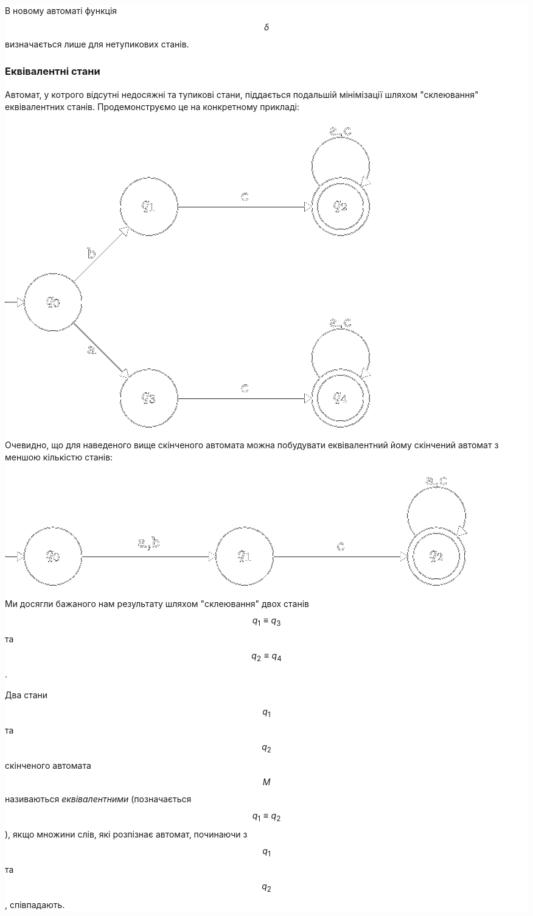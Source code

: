В новому автоматі функція $$\delta$$ визначається лише для нетупикових станів.

### Еквівалентні стани

Автомат, у котрого відсутні недосяжні та тупикові стани, піддається подальшій мінімізації шляхом "склеювання" еквівалентних станів. Продемонструємо це на конкретному прикладі:

![img-7](img/img-7.png)

Очевидно, що для наведеного вище скінченого автомата можна побудувати еквівалентний йому скінчений автомат з меншою кількістю станів:

![img-8](img/img-8.png)

Ми досягли бажаного нам результату шляхом "склеювання" двох станів $$q_1 \equiv q_3$$ та $$q_2 \equiv q_4$$.

Два стани $$q_1$$ та $$q_2$$ скінченого автомата $$M$$ називаються _еквівалентними_ (позначається $$q_1 \equiv q_2$$), якщо множини слів, які розпізнає автомат, починаючи з $$q_1$$ та $$q_2$$, співпадають.
